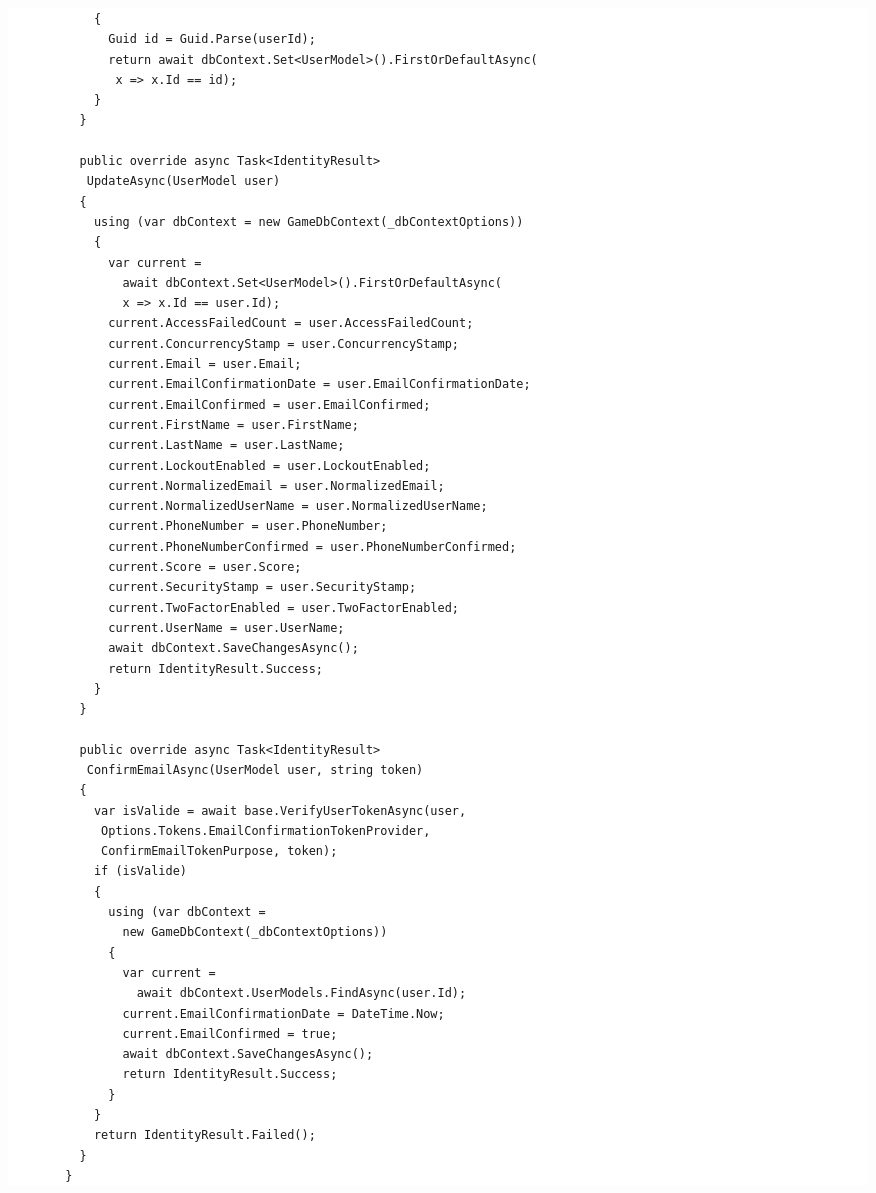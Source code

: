 ```
            { 
              Guid id = Guid.Parse(userId); 
              return await dbContext.Set<UserModel>().FirstOrDefaultAsync(
               x => x.Id == id); 
            } 
          } 

          public override async Task<IdentityResult>
           UpdateAsync(UserModel user) 
          { 
            using (var dbContext = new GameDbContext(_dbContextOptions)) 
            { 
              var current =
                await dbContext.Set<UserModel>().FirstOrDefaultAsync(
                x => x.Id == user.Id); 
              current.AccessFailedCount = user.AccessFailedCount; 
              current.ConcurrencyStamp = user.ConcurrencyStamp; 
              current.Email = user.Email; 
              current.EmailConfirmationDate = user.EmailConfirmationDate; 
              current.EmailConfirmed = user.EmailConfirmed; 
              current.FirstName = user.FirstName; 
              current.LastName = user.LastName; 
              current.LockoutEnabled = user.LockoutEnabled; 
              current.NormalizedEmail = user.NormalizedEmail; 
              current.NormalizedUserName = user.NormalizedUserName; 
              current.PhoneNumber = user.PhoneNumber; 
              current.PhoneNumberConfirmed = user.PhoneNumberConfirmed; 
              current.Score = user.Score; 
              current.SecurityStamp = user.SecurityStamp; 
              current.TwoFactorEnabled = user.TwoFactorEnabled; 
              current.UserName = user.UserName; 
              await dbContext.SaveChangesAsync(); 
              return IdentityResult.Success; 
            } 
          } 

          public override async Task<IdentityResult> 
           ConfirmEmailAsync(UserModel user, string token) 
          { 
            var isValide = await base.VerifyUserTokenAsync(user,
             Options.Tokens.EmailConfirmationTokenProvider,
             ConfirmEmailTokenPurpose, token); 
            if (isValide) 
            { 
              using (var dbContext =
                new GameDbContext(_dbContextOptions)) 
              { 
                var current =
                  await dbContext.UserModels.FindAsync(user.Id); 
                current.EmailConfirmationDate = DateTime.Now; 
                current.EmailConfirmed = true; 
                await dbContext.SaveChangesAsync(); 
                return IdentityResult.Success; 
              } 
            } 
            return IdentityResult.Failed(); 
          } 
        }
```
